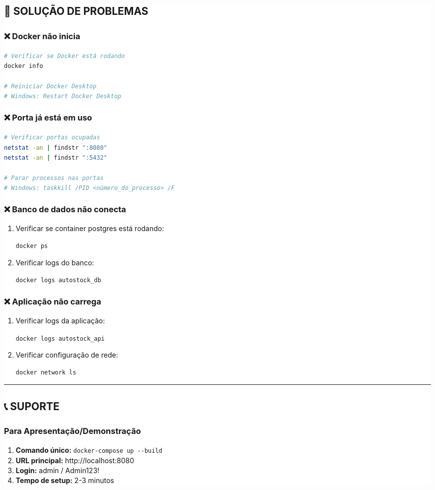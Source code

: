 
## 🚨 SOLUÇÃO DE PROBLEMAS

### ❌ Docker não inicia
```bash
# Verificar se Docker está rodando
docker info

# Reiniciar Docker Desktop
# Windows: Restart Docker Desktop
```

### ❌ Porta já está em uso
```bash
# Verificar portas ocupadas
netstat -an | findstr ":8080"
netstat -an | findstr ":5432"

# Parar processos nas portas
# Windows: taskkill /PID <número_do_processo> /F
```

### ❌ Banco de dados não conecta
1. Verificar se container postgres está rodando:
   ```bash
   docker ps
   ```
2. Verificar logs do banco:
   ```bash
   docker logs autostock_db
   ```

### ❌ Aplicação não carrega
1. Verificar logs da aplicação:
   ```bash
   docker logs autostock_api
   ```
2. Verificar configuração de rede:
   ```bash
   docker network ls
   ```

---

## 📞 SUPORTE

### Para Apresentação/Demonstração
1. **Comando único:** `docker-compose up --build`
2. **URL principal:** http://localhost:8080
3. **Login:** admin / Admin123!
4. **Tempo de setup:** 2-3 minutos
